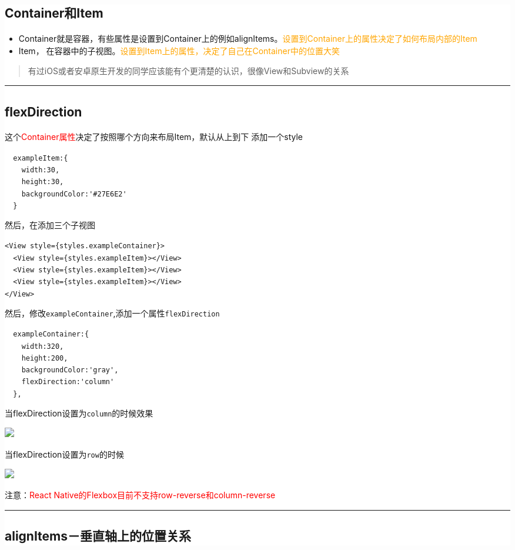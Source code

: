 Container和Item
--------------

 - Container就是容器，有些属性是设置到Container上的例如alignItems。<font color="orange">设置到Container上的属性决定了如何布局内部的Item</font>
 - Item， 在容器中的子视图。<font color="orange">设置到Item上的属性，决定了自己在Container中的位置大笑</font>

> 有过iOS或者安卓原生开发的同学应该能有个更清楚的认识，很像View和Subview的关系


----------

flexDirection
-------------
这个<font color="red">Container属性</font>决定了按照哪个方向来布局Item，默认从上到下
添加一个style

```
  exampleItem:{
    width:30,
    height:30,
    backgroundColor:'#27E6E2'
  }
```
然后，在添加三个子视图

```
<View style={styles.exampleContainer}>
  <View style={styles.exampleItem}></View>
  <View style={styles.exampleItem}></View>
  <View style={styles.exampleItem}></View>
</View>
```
然后，修改`exampleContainer`,添加一个属性`flexDirection`

```
  exampleContainer:{
    width:320,
    height:200,
    backgroundColor:'gray',
    flexDirection:'column'
  },
```
当flexDirection设置为`column`的时候效果

<img src="http://img.blog.csdn.net/20160523221757450" width="200">

当flexDirection设置为`row`的时候

<img src="http://img.blog.csdn.net/20160523222840939" width="200">

注意：<font color="red">React Native的Flexbox目前不支持row-reverse和column-reverse</font>


----------

alignItems－垂直轴上的位置关系
----------
